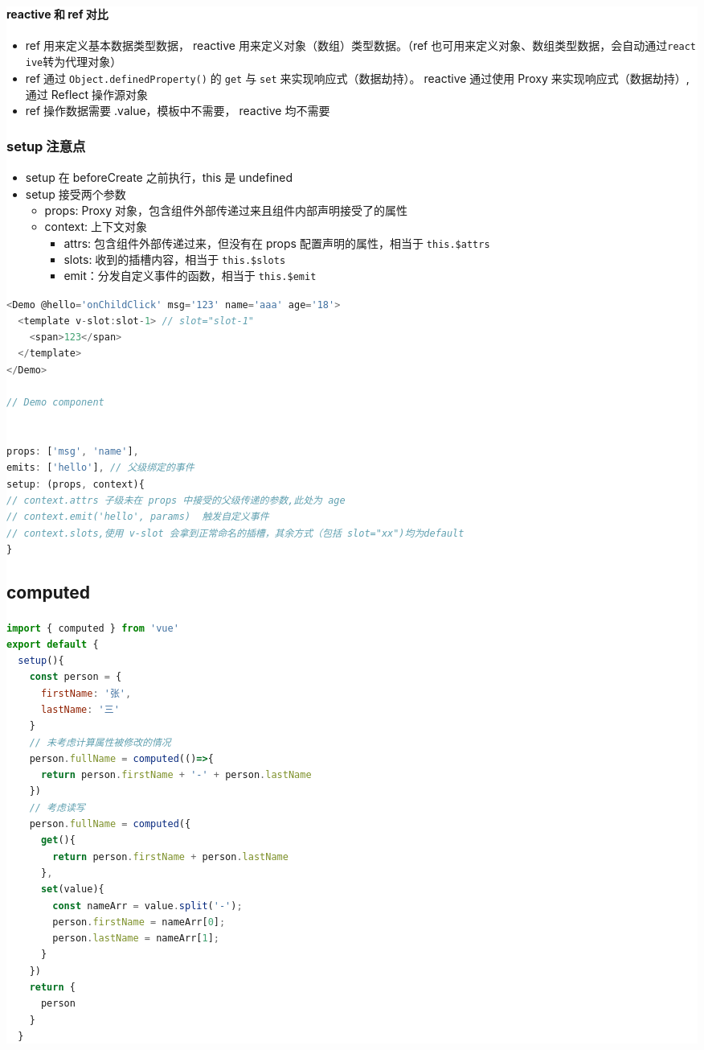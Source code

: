 #### reactive 和 ref 对比

- ref 用来定义基本数据类型数据， reactive 用来定义对象（数组）类型数据。（ref 也可用来定义对象、数组类型数据，会自动通过`reactive`转为代理对象）
- ref 通过 `Object.definedProperty()` 的 `get` 与 `set` 来实现响应式（数据劫持）。 reactive 通过使用 Proxy 来实现响应式（数据劫持）,通过 Reflect 操作源对象
- ref 操作数据需要 .value，模板中不需要， reactive 均不需要

### setup 注意点

- setup 在 beforeCreate 之前执行，this 是 undefined
- setup 接受两个参数
    - props: Proxy 对象，包含组件外部传递过来且组件内部声明接受了的属性
    - context: 上下文对象
        - attrs: 包含组件外部传递过来，但没有在 props 配置声明的属性，相当于 `this.$attrs`
        - slots: 收到的插槽内容，相当于 `this.$slots`
        - emit：分发自定义事件的函数，相当于 `this.$emit`

```js
<Demo @hello='onChildClick' msg='123' name='aaa' age='18'>
  <template v-slot:slot-1> // slot="slot-1"
    <span>123</span>
  </template>
</Demo>

// Demo component


props: ['msg', 'name'],
emits: ['hello'], // 父级绑定的事件
setup: (props, context){
// context.attrs 子级未在 props 中接受的父级传递的参数,此处为 age
// context.emit('hello', params)  触发自定义事件
// context.slots,使用 v-slot 会拿到正常命名的插槽，其余方式（包括 slot="xx")均为default
}
```

## computed

```js
import { computed } from 'vue'
export default {
  setup(){
    const person = {
      firstName: '张',
      lastName: '三'
    }
    // 未考虑计算属性被修改的情况
    person.fullName = computed(()=>{
      return person.firstName + '-' + person.lastName
    })
    // 考虑读写
    person.fullName = computed({
      get(){
        return person.firstName + person.lastName
      },
      set(value){
        const nameArr = value.split('-');
        person.firstName = nameArr[0];
        person.lastName = nameArr[1];
      }
    })
    return {
      person
    }
  }
```